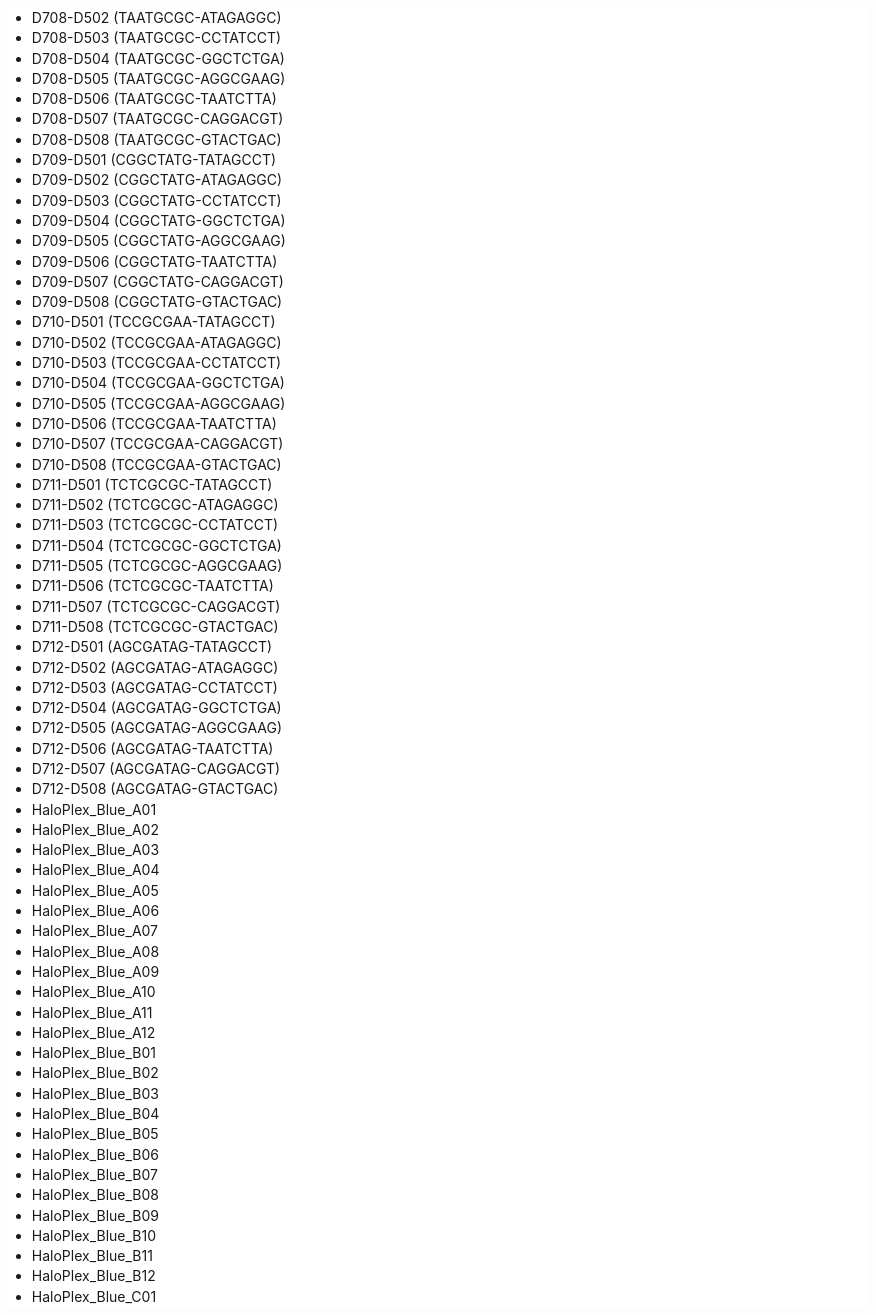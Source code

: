 * D708-D502 (TAATGCGC-ATAGAGGC)
* D708-D503 (TAATGCGC-CCTATCCT)
* D708-D504 (TAATGCGC-GGCTCTGA)
* D708-D505 (TAATGCGC-AGGCGAAG)
* D708-D506 (TAATGCGC-TAATCTTA)
* D708-D507 (TAATGCGC-CAGGACGT)
* D708-D508 (TAATGCGC-GTACTGAC)
* D709-D501 (CGGCTATG-TATAGCCT)
* D709-D502 (CGGCTATG-ATAGAGGC)
* D709-D503 (CGGCTATG-CCTATCCT)
* D709-D504 (CGGCTATG-GGCTCTGA)
* D709-D505 (CGGCTATG-AGGCGAAG)
* D709-D506 (CGGCTATG-TAATCTTA)
* D709-D507 (CGGCTATG-CAGGACGT)
* D709-D508 (CGGCTATG-GTACTGAC)
* D710-D501 (TCCGCGAA-TATAGCCT)
* D710-D502 (TCCGCGAA-ATAGAGGC)
* D710-D503 (TCCGCGAA-CCTATCCT)
* D710-D504 (TCCGCGAA-GGCTCTGA)
* D710-D505 (TCCGCGAA-AGGCGAAG)
* D710-D506 (TCCGCGAA-TAATCTTA)
* D710-D507 (TCCGCGAA-CAGGACGT)
* D710-D508 (TCCGCGAA-GTACTGAC)
* D711-D501 (TCTCGCGC-TATAGCCT)
* D711-D502 (TCTCGCGC-ATAGAGGC)
* D711-D503 (TCTCGCGC-CCTATCCT)
* D711-D504 (TCTCGCGC-GGCTCTGA)
* D711-D505 (TCTCGCGC-AGGCGAAG)
* D711-D506 (TCTCGCGC-TAATCTTA)
* D711-D507 (TCTCGCGC-CAGGACGT)
* D711-D508 (TCTCGCGC-GTACTGAC)
* D712-D501 (AGCGATAG-TATAGCCT)
* D712-D502 (AGCGATAG-ATAGAGGC)
* D712-D503 (AGCGATAG-CCTATCCT)
* D712-D504 (AGCGATAG-GGCTCTGA)
* D712-D505 (AGCGATAG-AGGCGAAG)
* D712-D506 (AGCGATAG-TAATCTTA)
* D712-D507 (AGCGATAG-CAGGACGT)
* D712-D508 (AGCGATAG-GTACTGAC)
* HaloPlex_Blue_A01
* HaloPlex_Blue_A02
* HaloPlex_Blue_A03
* HaloPlex_Blue_A04
* HaloPlex_Blue_A05
* HaloPlex_Blue_A06
* HaloPlex_Blue_A07
* HaloPlex_Blue_A08
* HaloPlex_Blue_A09
* HaloPlex_Blue_A10
* HaloPlex_Blue_A11
* HaloPlex_Blue_A12
* HaloPlex_Blue_B01
* HaloPlex_Blue_B02
* HaloPlex_Blue_B03
* HaloPlex_Blue_B04
* HaloPlex_Blue_B05
* HaloPlex_Blue_B06
* HaloPlex_Blue_B07
* HaloPlex_Blue_B08
* HaloPlex_Blue_B09
* HaloPlex_Blue_B10
* HaloPlex_Blue_B11
* HaloPlex_Blue_B12
* HaloPlex_Blue_C01